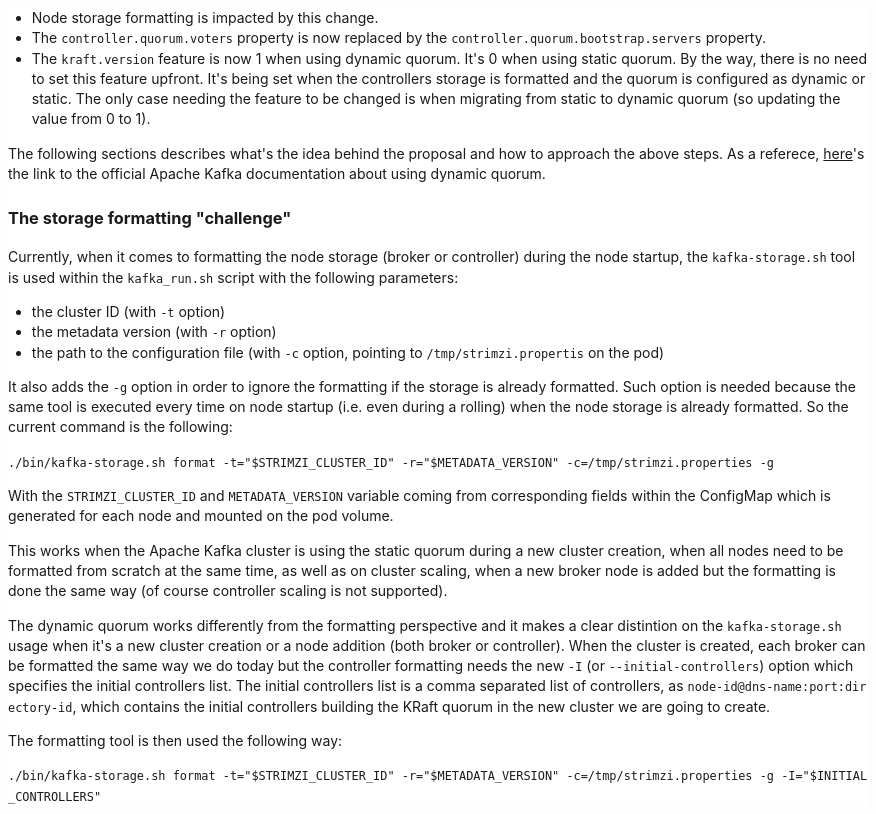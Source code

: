 * Node storage formatting is impacted by this change.
* The `controller.quorum.voters` property is now replaced by the `controller.quorum.bootstrap.servers` property.
* The `kraft.version` feature is now 1 when using dynamic quorum. It's 0 when using static quorum. By the way, there is no need to set this feature upfront. It's being set when the controllers storage is formatted and the quorum is configured as dynamic or static. The only case needing the feature to be changed is when migrating from static to dynamic quorum (so updating the value from 0 to 1).

The following sections describes what's the idea behind the proposal and how to approach the above steps.
As a referece, [here](https://kafka.apache.org/documentation/#kraft_nodes)'s the link to the official Apache Kafka documentation about using dynamic quorum.

### The storage formatting "challenge"

Currently, when it comes to formatting the node storage (broker or controller) during the node startup, the `kafka-storage.sh` tool is used within the `kafka_run.sh` script with the following parameters:

* the cluster ID (with `-t` option)
* the metadata version (with `-r` option)
* the path to the configuration file (with `-c` option, pointing to `/tmp/strimzi.propertis` on the pod)

It also adds the `-g` option in order to ignore the formatting if the storage is already formatted.
Such option is needed because the same tool is executed every time on node startup (i.e. even during a rolling) when the node storage is already formatted.
So the current command is the following:

```shell
./bin/kafka-storage.sh format -t="$STRIMZI_CLUSTER_ID" -r="$METADATA_VERSION" -c=/tmp/strimzi.properties -g
```

With the `STRIMZI_CLUSTER_ID` and `METADATA_VERSION` variable coming from corresponding fields within the ConfigMap which is generated for each node and mounted on the pod volume.

This works when the Apache Kafka cluster is using the static quorum during a new cluster creation, when all nodes need to be formatted from scratch at the same time, as well as on cluster scaling, when a new broker node is added but the formatting is done the same way (of course controller scaling is not supported).

The dynamic quorum works differently from the formatting perspective and it makes a clear distintion on the `kafka-storage.sh` usage when it's a new cluster creation or a node addition (both broker or controller).
When the cluster is created, each broker can be formatted the same way we do today but the controller formatting needs the new `-I` (or `--initial-controllers`) option which specifies the initial controllers list.
The initial controllers list is a comma separated list of controllers, as `node-id@dns-name:port:directory-id`, which contains the initial controllers building the KRaft quorum in the new cluster we are going to create.

The formatting tool is then used the following way:

```shell
./bin/kafka-storage.sh format -t="$STRIMZI_CLUSTER_ID" -r="$METADATA_VERSION" -c=/tmp/strimzi.properties -g -I="$INITIAL_CONTROLLERS"
```
